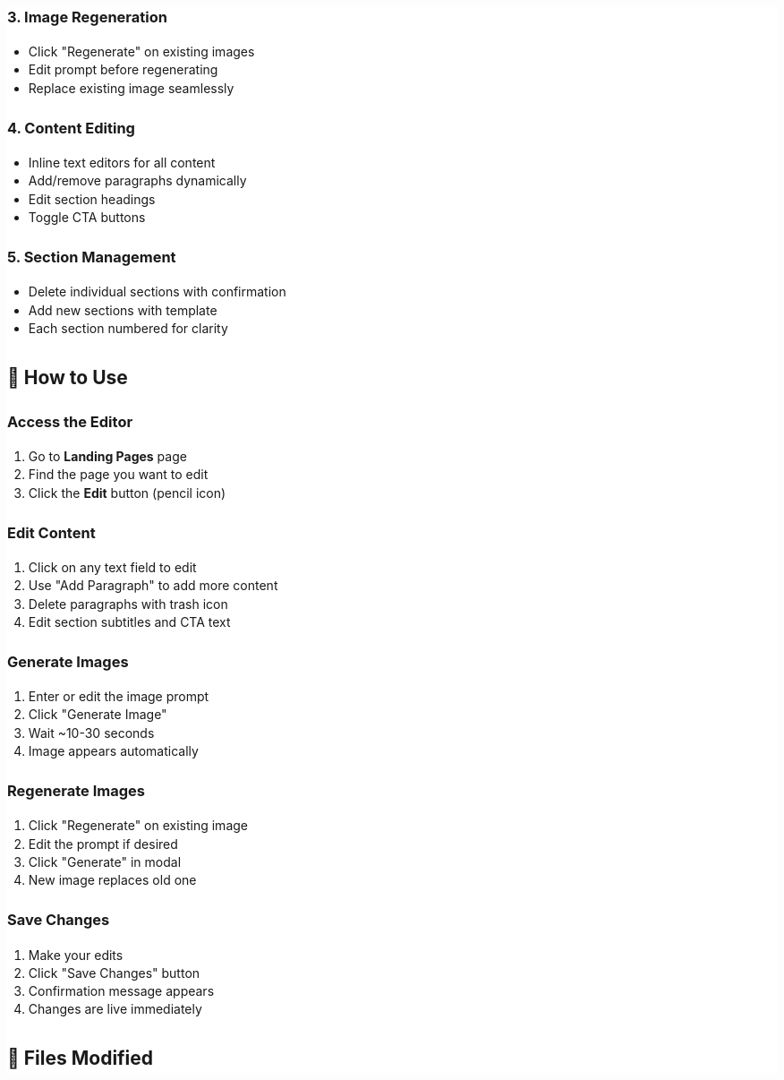### 3. **Image Regeneration**
- Click "Regenerate" on existing images
- Edit prompt before regenerating
- Replace existing image seamlessly

### 4. **Content Editing**
- Inline text editors for all content
- Add/remove paragraphs dynamically
- Edit section headings
- Toggle CTA buttons

### 5. **Section Management**
- Delete individual sections with confirmation
- Add new sections with template
- Each section numbered for clarity

## 🚀 How to Use

### Access the Editor
1. Go to **Landing Pages** page
2. Find the page you want to edit
3. Click the **Edit** button (pencil icon)

### Edit Content
1. Click on any text field to edit
2. Use "Add Paragraph" to add more content
3. Delete paragraphs with trash icon
4. Edit section subtitles and CTA text

### Generate Images
1. Enter or edit the image prompt
2. Click "Generate Image"
3. Wait ~10-30 seconds
4. Image appears automatically

### Regenerate Images
1. Click "Regenerate" on existing image
2. Edit the prompt if desired
3. Click "Generate" in modal
4. New image replaces old one

### Save Changes
1. Make your edits
2. Click "Save Changes" button
3. Confirmation message appears
4. Changes are live immediately

## 📁 Files Modified
